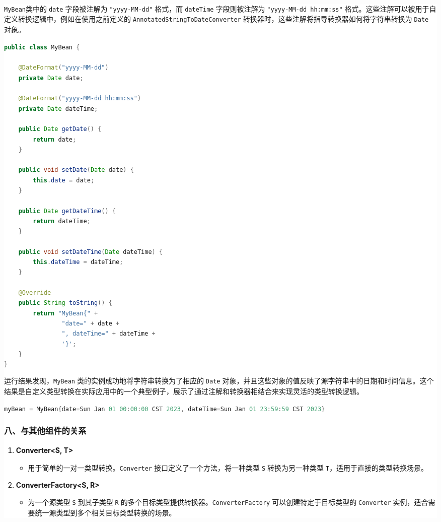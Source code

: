 `MyBean`类中的 `date` 字段被注解为 `"yyyy-MM-dd"` 格式，而 `dateTime` 字段则被注解为 `"yyyy-MM-dd hh:mm:ss"` 格式。这些注解可以被用于自定义转换逻辑中，例如在使用之前定义的 `AnnotatedStringToDateConverter` 转换器时，这些注解将指导转换器如何将字符串转换为 `Date` 对象。

```java
public class MyBean {

    @DateFormat("yyyy-MM-dd")
    private Date date;

    @DateFormat("yyyy-MM-dd hh:mm:ss")
    private Date dateTime;

    public Date getDate() {
        return date;
    }

    public void setDate(Date date) {
        this.date = date;
    }

    public Date getDateTime() {
        return dateTime;
    }

    public void setDateTime(Date dateTime) {
        this.dateTime = dateTime;
    }

    @Override
    public String toString() {
        return "MyBean{" +
                "date=" + date +
                ", dateTime=" + dateTime +
                '}';
    }
}
```

运行结果发现，`MyBean` 类的实例成功地将字符串转换为了相应的 `Date` 对象，并且这些对象的值反映了源字符串中的日期和时间信息。这个结果是自定义类型转换在实际应用中的一个典型例子，展示了通过注解和转换器相结合来实现灵活的类型转换逻辑。

```java
myBean = MyBean{date=Sun Jan 01 00:00:00 CST 2023, dateTime=Sun Jan 01 23:59:59 CST 2023}
```

### 八、与其他组件的关系

1. **Converter<S, T>**

   + 用于简单的一对一类型转换。`Converter` 接口定义了一个方法，将一种类型 `S` 转换为另一种类型 `T`，适用于直接的类型转换场景。

2. **ConverterFactory<S, R>**

   + 为一个源类型 `S` 到其子类型 `R` 的多个目标类型提供转换器。`ConverterFactory` 可以创建特定于目标类型的 `Converter` 实例，适合需要统一源类型到多个相关目标类型转换的场景。
